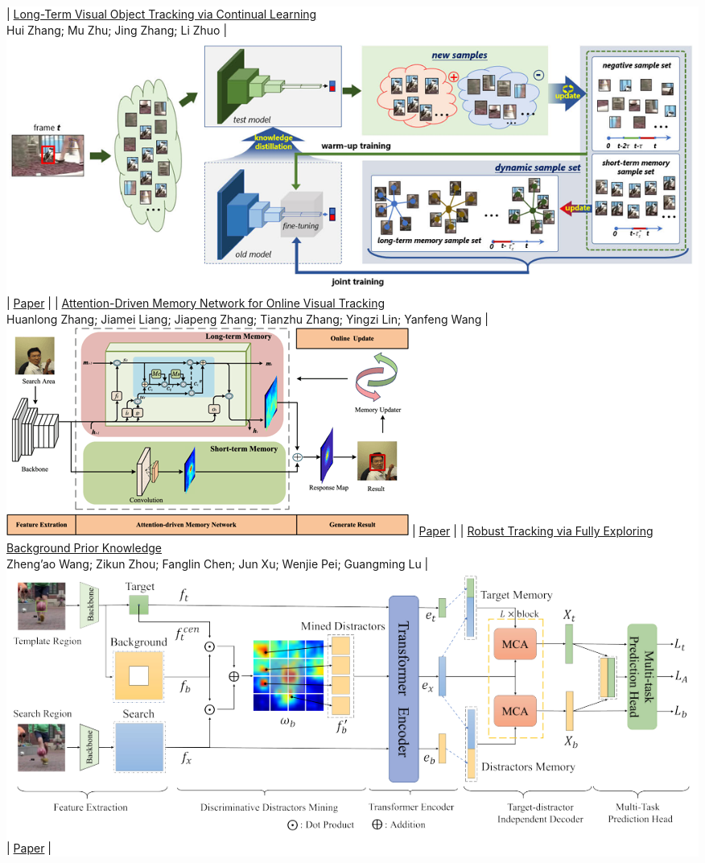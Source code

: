 | [Long-Term Visual Object Tracking via Continual Learning](https://ieeexplore.ieee.org/document/8935200) <br/> Hui Zhang; Mu Zhu; Jing Zhang; Li Zhuo | ![image](README.assets/132.png) | [Paper](https://ieeexplore.ieee.org/document/8935200)        |
| [Attention-Driven Memory Network for Online Visual Tracking](https://ieeexplore.ieee.org/document/10215054) <br/> Huanlong Zhang; Jiamei Liang; Jiapeng Zhang; Tianzhu Zhang; Yingzi Lin; Yanfeng Wang | ![image](README.assets/37.png)  | [Paper](https://ieeexplore.ieee.org/document/10215054)       |
| [Robust Tracking via Fully Exploring Background Prior Knowledge](https://ieeexplore.ieee.org/abstract/document/10280131) <br/> Zheng’ao Wang; Zikun Zhou; Fanglin Chen; Jun Xu; Wenjie Pei; Guangming Lu | ![image](README.assets/133.png) | [Paper](https://ieeexplore.ieee.org/abstract/document/10280131) |